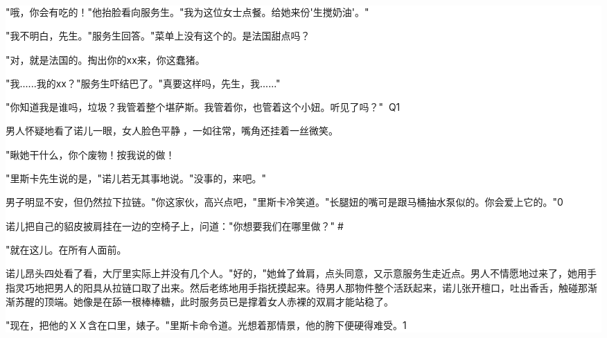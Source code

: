 


"哦，你会有吃的！"他抬脸看向服务生。"我为这位女士点餐。给她来份'生搅奶油'。"







"我不明白，先生。"服务生回答。"菜单上没有这个的。是法国甜点吗？





"对，就是法国的。掏出你的xx来，你这蠢猪。







"我......我的xx？"服务生吓结巴了。"真要这样吗，先生，我......"





"你知道我是谁吗，垃圾？我管着整个堪萨斯。我管着你，也管着这个小妞。听见了吗？"  Q1



男人怀疑地看了诺儿一眼，女人脸色平静 ，一如往常，嘴角还挂着一丝微笑。







"瞅她干什么，你个废物！按我说的做！





"里斯卡先生说的是，"诺儿若无其事地说。"没事的，来吧。"







男子明显不安，但仍然拉下拉链。"你这家伙，高兴点吧，"里斯卡冷笑道。"长腿妞的嘴可是跟马桶抽水泵似的。你会爱上它的。"0



诺儿把自己的貂皮披肩挂在一边的空椅子上，问道："你想要我们在哪里做？" #





"就在这儿。在所有人面前。





诺儿昂头四处看了看，大厅里实际上并没有几个人。"好的，"她耸了耸肩，点头同意，又示意服务生走近点。男人不情愿地过来了，她用手指灵巧地把男人的阳具从拉链口取了出来。然后老练地用手指抚摸起来。待男人那物件整个活跃起来，诺儿张开檀口，吐出香舌，触碰那渐渐苏醒的顶端。她像是在舔一根棒棒糖，此时服务员已是撑着女人赤裸的双肩才能站稳了。





"现在，把他的ＸＸ含在口里，婊子。"里斯卡命令道。光想着那情景，他的胯下便硬得难受。1

